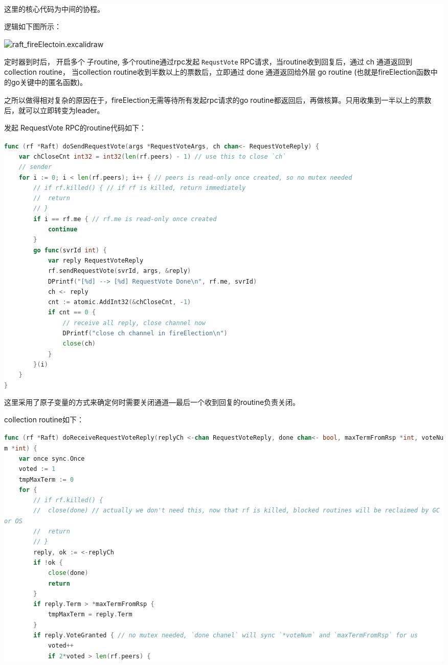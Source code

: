 这里的核心代码为中间的协程。

逻辑如下图所示：

![raft_fireElectoin.excalidraw](https://ravenxrz-blog.oss-cn-chengdu.aliyuncs.com/img/github_img/raft_fireElectoin.excalidraw-1645516183030.svg)

定时器到时后， 开启多个 子routine, 多个routine通过rpc发起 `RequstVote` RPC请求，当routine收到回复后，通过 ch 通道返回到 collection routine， 当collection routine收到半数以上的票数后，立即通过 done 通道返回给外层 go routine (也就是fireElection函数中的go关键中的匿名函数)。

之所以做得相对复杂的原因在于，fireElection无需等待所有发起rpc请求的go routine都返回后，再做核算。只用收集到一半以上的票数后，就可以立即转变为leader。

发起 RequestVote RPC的routine代码如下：

```go
func (rf *Raft) doSendRequestVote(args *RequestVoteArgs, ch chan<- RequestVoteReply) {
	var chCloseCnt int32 = int32(len(rf.peers) - 1) // use this to close `ch`
	// sender
	for i := 0; i < len(rf.peers); i++ { // peers is read-only once created, so no mutex needed
		// if rf.killed() { // if rf is killed, return immediately
		// 	return
		// }
		if i == rf.me { // rf.me is read-only once created
			continue
		}
		go func(svrId int) {
			var reply RequestVoteReply
			rf.sendRequestVote(svrId, args, &reply)
			DPrintf("[%d] --> [%d] RequestVote Done\n", rf.me, svrId)
			ch <- reply
			cnt := atomic.AddInt32(&chCloseCnt, -1)
			if cnt == 0 {
				// receive all reply, close channel now
				DPrintf("close ch channel in fireElection\n")
				close(ch)
			}
		}(i)
	}
}
```

这里采用了原子变量的方式来确定何时需要关闭通道—最后一个收到回复的routine负责关闭。

collection routine如下：

```go
func (rf *Raft) doReceiveRequestVoteReply(replyCh <-chan RequestVoteReply, done chan<- bool, maxTermFromRsp *int, voteNum *int) {
	var once sync.Once
	voted := 1
	tmpMaxTerm := 0
	for {
		// if rf.killed() {
		// 	close(done) // actually we don't need this, now that rf is killed, blocked routines will be reclaimed by GC or OS
		// 	return
		// }
		reply, ok := <-replyCh
		if !ok {
			close(done)
			return
		}
		if reply.Term > *maxTermFromRsp {
			tmpMaxTerm = reply.Term
		}
		if reply.VoteGranted { // no mutex needed, `done chanel` will sync `*voteNum` and `maxTermFromRsp` for us
			voted++
			if 2*voted > len(rf.peers) {
```